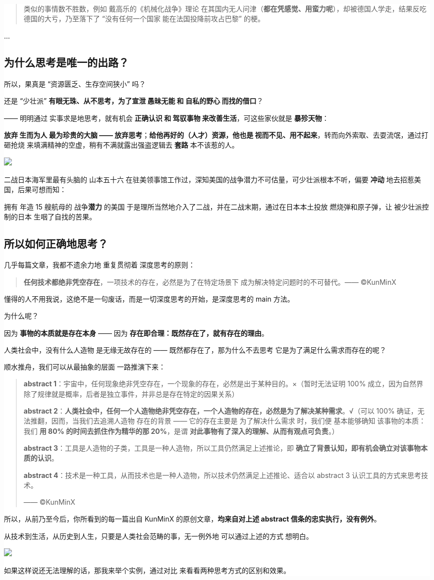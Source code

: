 > 类似的事情数不胜数，例如 戴高乐的《机械化战争》理论 在其国内无人问津（**都在凭感觉、用蛮力呢**），却被德国人学走，结果反吃德国的大亏，乃至落下了 “没有任何一个国家 能在法国投降前攻占巴黎” 的梗。

...

## 为什么思考是唯一的出路？

所以，果真是 “资源匮乏、生存空间狭小” 吗？

还是 “少壮派” **有眼无珠、从不思考，为了宣泄 愚昧无能 和 自私的野心 而找的借口**？

—— 明明通过 实事求是地思考，就有机会 **正确认识 和 驾驭事物 来改善生活**，可这些家伙就是 **暴殄天物**：

**放弃 生而为人 最为珍贵的大脑 —— 放弃思考**；**给他再好的（人才）资源，他也是 视而不见、用不起来**，转而向外索取、去耍流氓，通过打砸抢烧 来填满精神的空虚，稍有不满就露出强盗逻辑去 **套路** 本不该惹的人。

![](https://images.xiaozhuanlan.com/photo/2021/8afb24f031dfe11c7e9da79d3dfaea62.png)

二战日本海军里最有头脑的 山本五十六 在驻美领事馆工作过，深知美国的战争潜力不可估量，可少壮派根本不听，偏要 **冲动** 地去招惹美国，后果可想而知：

拥有 年造 15 艘航母的 战争**潜力** 的美国 于是理所当然地介入了二战，并在二战末期，通过在日本本土投放 燃烧弹和原子弹，让 被少壮派控制的日本 生咽了自找的苦果。

## 所以如何正确地思考？

几乎每篇文章，我都不遗余力地 重复贯彻着 深度思考的原则：

> **任何技术都绝非凭空存在**，一项技术的存在，必然是为了在特定场景下 成为解决特定问题时的不可替代。—— ©KunMinX

懂得的人不用我说，这绝不是一句废话，而是一切深度思考的开始，是深度思考的 main 方法。

为什么呢？

因为 **事物的本质就是存在本身** —— 因为 **存在即合理：既然存在了，就有存在的理由**。

人类社会中，没有什么人造物 是无缘无故存在的 —— 既然都存在了，那为什么不去思考 它是为了满足什么需求而存在的呢？

顺水推舟，我们可以从最抽象的层面 一路推演下来：

> **abstract 1**：宇宙中，任何现象绝非凭空存在，一个现象的存在，必然是出于某种目的。×（暂时无法证明 100% 成立，因为自然界除了规律就是概率，后者是独立事件，并非总是存在特定的因果关系）
> 
> **abstract 2**：**人类社会中，任何一个人造物绝非凭空存在，一个人造物的存在，必然是为了解决某种需求**。√（可以 100% 确证，无法推翻，因而，当我们去追溯人造物 存在的背景 —— 它的存在主要是 为了解决什么需求 时，我们便 基本能够确知 该事物的本质：我们 **用 80% 的时间去抓住作为精华的那 20%**，是谓 **对此事物有了深入的理解、从而有观点可负责**。）
> 
> **abstract 3**：工具是人造物的子类，工具是一种人造物，所以工具仍然满足上述推论，即 **确立了背景认知，即有机会确立对该事物本质的认识**。
> 
> **abstract 4**：技术是一种工具，从而技术也是一种人造物，所以技术仍然满足上述推论、适合以 abstract 3 认识工具的方式来思考技术。
> 
> —— ©KunMinX

所以，从前乃至今后，你所看到的每一篇出自 KunMinX 的原创文章，**均来自对上述 abstract 信条的忠实执行，没有例外**。

从技术到生活，从历史到人生，只要是人类社会范畴的事，无一例外地 可以通过上述的方式 想明白。

![](https://images.xiaozhuanlan.com/photo/2021/40b8e3350fa8549df83ce6ab3b6b06f7.png)

如果这样说还无法理解的话，那我来举个实例，通过对比 来看看两种思考方式的区别和效果。
